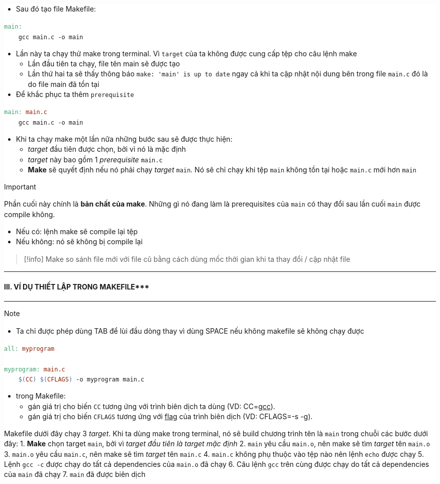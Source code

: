 - Sau đó tạo file Makefile:
```makefile
main:
	gcc main.c -o main
```

- Lần này ta chạy thử make trong terminal. Vì `target` của ta không được cung cấp tệp cho câu lệnh make 
	- Lần đầu tiên ta chạy, file tên main sẽ được tạo
	- Lần thứ hai ta sẽ thấy thông báo `make: 'main' is up to date` ngay cả khi ta cập nhật nội dung bên trong file `main.c` đó là do file main đã tồn tại
- Để khắc phục ta thêm `prerequisite`
```makefile
main: main.c
	gcc main.c -o main
```

- Khi ta chạy make một lần nữa những bước sau sẽ được thực hiện:
	- *target* đầu tiên được chọn, bởi vì nó là mặc định
	- *target* này bao gồm 1 *prerequisite* `main.c`
	- **Make** sẽ quyết định nếu nó phải chạy *target* `main`. Nó sẽ chỉ chạy khi tệp `main` không tồn tại hoặc `main.c` mới hơn `main`

> [!important] 
> Phần cuối này chính là **bản chất của make**. Những gì nó đang làm là prerequisites của `main` có thay đổi sau lần cuối `main` được compile không.
> - Nếu có: lệnh make sẽ compile lại tệp
> - Nếu không: nó sẽ không bị compile lại

>[!info]
>Make so sánh file mới với file cũ bằng cách dùng mốc thời gian khi ta thay đổi / cập nhật file

 ---
#### III. VÍ DỤ THIẾT LẬP TRONG MAKEFILE*** 
----

> [!Note] 
> - Ta chỉ được phép dùng TAB để lùi đầu dòng thay vì dùng SPACE nếu không makefile sẽ không chạy được 

```makefile
all: myprogram

myprogram: main.c
	$(CC) $(CFLAGS) -o myprogram main.c
```

- trong Makefile: 
	- gán giá trị cho biến `CC` tương ứng với trình biên dịch ta dùng (VD: CC=[gcc](C-And-Cpp-Compiler.md)).
	- gán giá trị cho biến `CFLAGS` tương ứng với [flag](Compiler-Flag.md) của trình biên dịch (VD: CFLAGS=-s -g).


Makefile dưới đây chạy 3 *target*. Khi ta dùng make trong terminal, nó sẽ build chương trình tên là `main` trong chuỗi các bước dưới đây:
	1. **Make** chọn target `main`, bởi vì *target đầu tiên là target mặc định*
	2. `main` yêu cầu `main.o`, nên make sẽ tìm *target* tên `main.o` 
	3. `main.o` yêu cầu `main.c`, nên make sẽ tìm *target* tên `main.c`
	4. `main.c` không phụ thuộc vào tệp nào nên lệnh `echo` được chạy
	5. Lệnh `gcc -c` được chạy do tất cả dependencies của `main.o` đã chạy
	6. Câu lệnh `gcc` trên cùng được chạy do tất cả dependencies của `main` đã chạy
	7. `main` đã được biên dịch
 